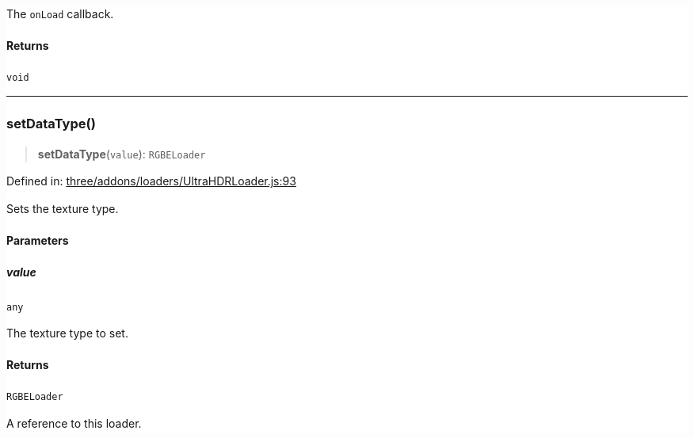 The `onLoad` callback.

#### Returns

`void`

***

### setDataType()

> **setDataType**(`value`): `RGBELoader`

Defined in: [three/addons/loaders/UltraHDRLoader.js:93](https://github.com/DefinitelyMaybe/three-i18n/blob/fa57b79433d1c349ffb23a78727299c8d4190136/three/addons/loaders/UltraHDRLoader.js#L93)

Sets the texture type.

#### Parameters

##### value

`any`

The texture type to set.

#### Returns

`RGBELoader`

A reference to this loader.

